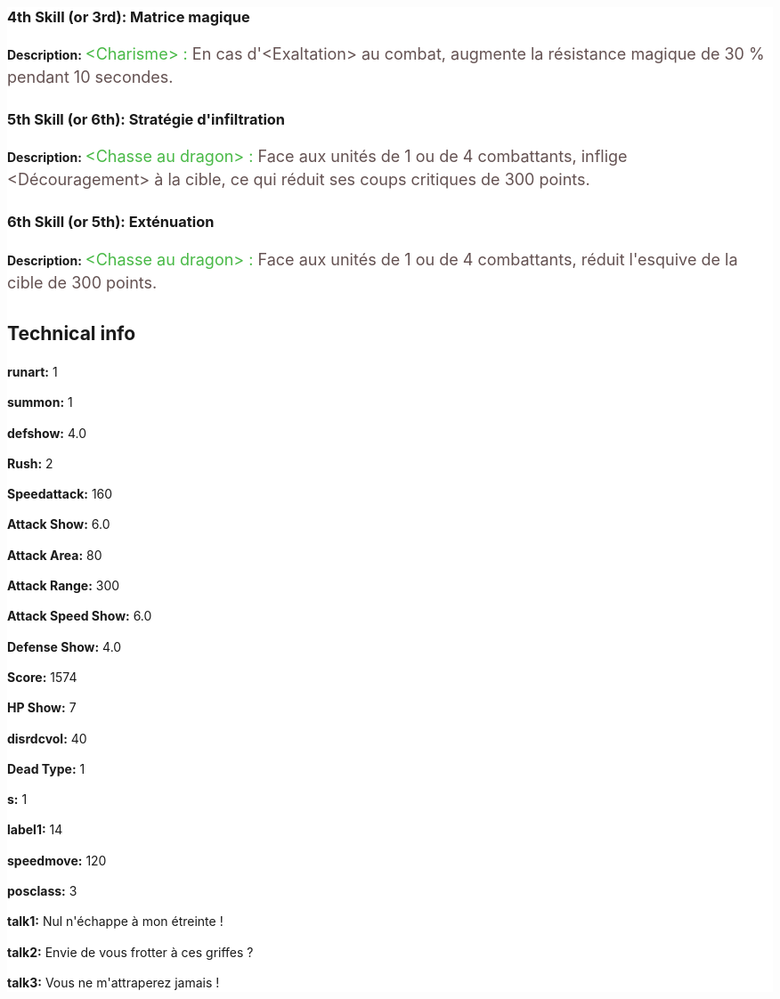 ### 4th Skill (or 3rd): Matrice magique
 **Description:** <span style="color: #48b946;font-size:18px">&lt;Charisme&gt; : </span><span style="color: #645252;font-size:18px">En cas d'&lt;Exaltation&gt; au combat, augmente la résistance magique de 30 % pendant 10 secondes.</span>

### 5th Skill (or 6th): Stratégie d'infiltration
 **Description:** <span style="color: #48b946;font-size:18px">&lt;Chasse au dragon&gt; : </span><span style="color: #645252;font-size:18px">Face aux unités de 1 ou de 4 combattants, inflige &lt;Découragement&gt; à la cible, ce qui réduit ses coups critiques de 300 points.</span>

### 6th Skill (or 5th): Exténuation
 **Description:** <span style="color: #48b946;font-size:18px">&lt;Chasse au dragon&gt; : </span><span style="color: #645252;font-size:18px">Face aux unités de 1 ou de 4 combattants, réduit l'esquive de la cible de 300 points.</span>

## Technical info
 **runart:** 1

 **summon:** 1

 **defshow:** 4.0

 **Rush:** 2

 **Speedattack:** 160

 **Attack Show:** 6.0

 **Attack Area:** 80

 **Attack Range:** 300

 **Attack Speed Show:** 6.0

 **Defense Show:** 4.0

 **Score:** 1574

 **HP Show:** 7

 **disrdcvol:** 40

 **Dead Type:** 1

 **s:** 1

 **label1:** 14

 **speedmove:** 120

 **posclass:** 3

 **talk1:** Nul n'échappe à mon étreinte !

 **talk2:** Envie de vous frotter à ces griffes ?

 **talk3:** Vous ne m'attraperez jamais !

